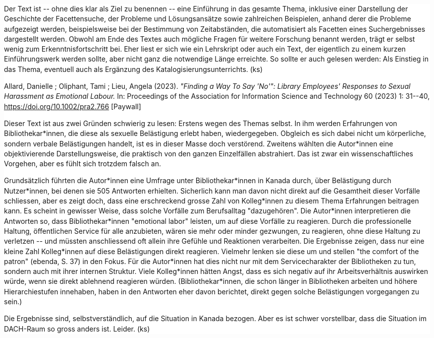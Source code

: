 Der Text ist -- ohne dies klar als Ziel zu benennen -- eine Einführung
in das gesamte Thema, inklusive einer Darstellung der Geschichte der
Facettensuche, der Probleme und Lösungsansätze sowie zahlreichen
Beispielen, anhand derer die Probleme aufgezeigt werden, beispielsweise
bei der Bestimmung von Zeitabständen, die automatisiert als Facetten
eines Suchergebnisses dargestellt werden. Obwohl am Ende des Textes auch
mögliche Fragen für weitere Forschung benannt werden, trägt er selbst
wenig zum Erkenntnisfortschritt bei. Eher liest er sich wie ein
Lehrskript oder auch ein Text, der eigentlich zu einem kurzen
Einführungswerk werden sollte, aber nicht ganz die notwendige Länge
erreichte. So sollte er auch gelesen werden: Als Einstieg in das Thema,
eventuell auch als Ergänzung des Katalogisierungsunterrichts. (ks)

Allard, Danielle ; Oliphant, Tami ; Lieu, Angela (2023). *"Finding a Way
To Say 'No'": Library Employees' Responses to Sexual Harassment as
Emotional Labour.* In: Proceedings of the Association for Information
Science and Technology 60 (2023) 1: 31--40,
<https://doi.org/10.1002/pra2.766> \[Paywall\]

Dieser Text ist aus zwei Gründen schwierig zu lesen: Erstens wegen des
Themas selbst. In ihm werden Erfahrungen von Bibliothekar\*innen, die
diese als sexuelle Belästigung erlebt haben, wiedergegeben. Obgleich es
sich dabei nicht um körperliche, sondern verbale Belästigungen handelt,
ist es in dieser Masse doch verstörend. Zweitens wählten die
Autor\*innen eine objektivierende Darstellungsweise, die praktisch von
den ganzen Einzelfällen abstrahiert. Das ist zwar ein wissenschaftliches
Vorgehen, aber es fühlt sich trotzdem falsch an.

Grundsätzlich führten die Autor\*innen eine Umfrage unter
Bibliothekar\*innen in Kanada durch, über Belästigung durch
Nutzer\*innen, bei denen sie 505 Antworten erhielten. Sicherlich kann
man davon nicht direkt auf die Gesamtheit dieser Vorfälle schliessen,
aber es zeigt doch, dass eine erschreckend grosse Zahl von Kolleg\*innen
zu diesem Thema Erfahrungen beitragen kann. Es scheint in gewisser
Weise, dass solche Vorfälle zum Berufsalltag "dazugehören". Die
Autor\*innen interpretieren die Antworten so, dass Bibliothekar\*innen
"emotional labor" leisten, um auf diese Vorfälle zu reagieren. Durch die
professionelle Haltung, öffentlichen Service für alle anzubieten, wären
sie mehr oder minder gezwungen, zu reagieren, ohne diese Haltung zu
verletzen -- und müssten anschliessend oft allein ihre Gefühle und
Reaktionen verarbeiten. Die Ergebnisse zeigen, dass nur eine kleine Zahl
Kolleg\*innen auf diese Belästigungen direkt reagieren. Vielmehr lenken
sie diese um und stellen "the comfort of the patron" (ebenda, S. 37) in
den Fokus. Für die Autor\*innen hat dies nicht nur mit dem
Servicecharakter der Bibliotheken zu tun, sondern auch mit ihrer
internen Struktur. Viele Kolleg\*innen hätten Angst, dass es sich
negativ auf ihr Arbeitsverhältnis auswirken würde, wenn sie direkt
ablehnend reagieren würden. (Bibliothekar\*innen, die schon länger in
Bibliotheken arbeiten und höhere Hierarchiestufen innehaben, haben in
den Antworten eher davon berichtet, direkt gegen solche Belästigungen
vorgegangen zu sein.)

Die Ergebnisse sind, selbstverständlich, auf die Situation in Kanada
bezogen. Aber es ist schwer vorstellbar, dass die Situation im DACH-Raum
so gross anders ist. Leider. (ks)
